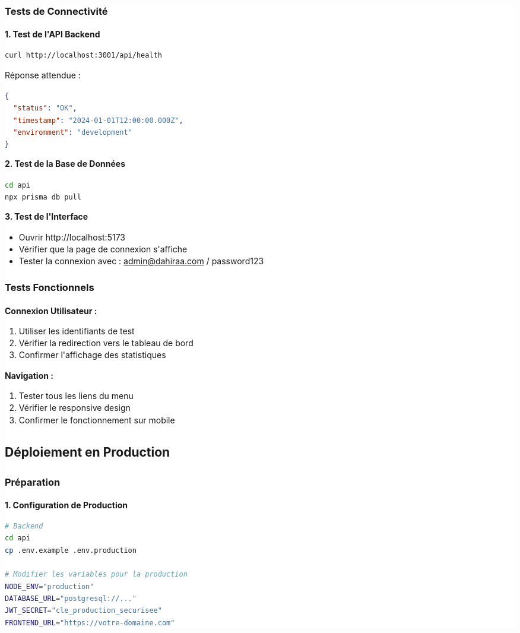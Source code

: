 ### Tests de Connectivité

**1. Test de l'API Backend**
```bash
curl http://localhost:3001/api/health
```

Réponse attendue :
```json
{
  "status": "OK",
  "timestamp": "2024-01-01T12:00:00.000Z",
  "environment": "development"
}
```

**2. Test de la Base de Données**
```bash
cd api
npx prisma db pull
```

**3. Test de l'Interface**
- Ouvrir http://localhost:5173
- Vérifier que la page de connexion s'affiche
- Tester la connexion avec : admin@dahiraa.com / password123

### Tests Fonctionnels

**Connexion Utilisateur :**
1. Utiliser les identifiants de test
2. Vérifier la redirection vers le tableau de bord
3. Confirmer l'affichage des statistiques

**Navigation :**
1. Tester tous les liens du menu
2. Vérifier le responsive design
3. Confirmer le fonctionnement sur mobile

## Déploiement en Production

### Préparation

**1. Configuration de Production**
```bash
# Backend
cd api
cp .env.example .env.production

# Modifier les variables pour la production
NODE_ENV="production"
DATABASE_URL="postgresql://..."
JWT_SECRET="cle_production_securisee"
FRONTEND_URL="https://votre-domaine.com"
```
